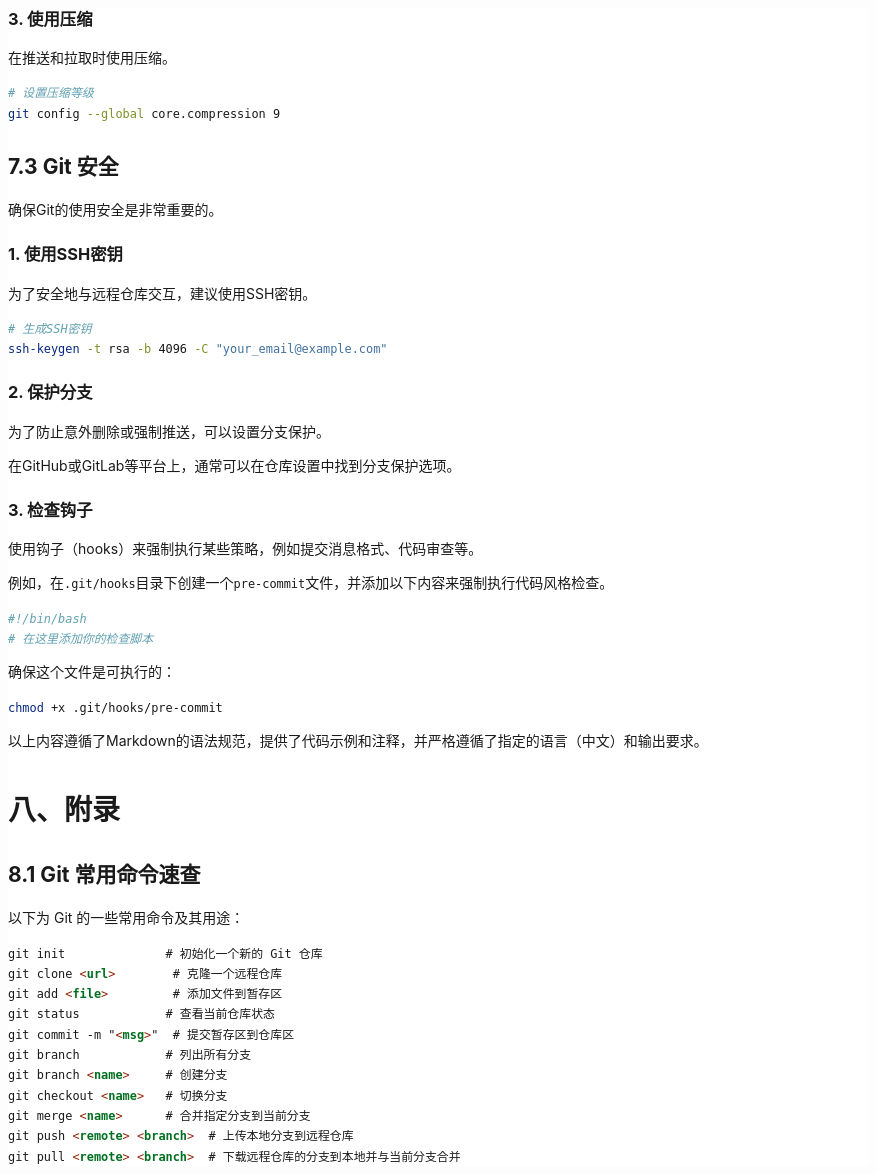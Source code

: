 ### 3. 使用压缩

在推送和拉取时使用压缩。

```bash
# 设置压缩等级
git config --global core.compression 9
```

## 7.3 Git 安全

确保Git的使用安全是非常重要的。

### 1. 使用SSH密钥

为了安全地与远程仓库交互，建议使用SSH密钥。

```bash
# 生成SSH密钥
ssh-keygen -t rsa -b 4096 -C "your_email@example.com"
```

### 2. 保护分支

为了防止意外删除或强制推送，可以设置分支保护。

在GitHub或GitLab等平台上，通常可以在仓库设置中找到分支保护选项。

### 3. 检查钩子

使用钩子（hooks）来强制执行某些策略，例如提交消息格式、代码审查等。

例如，在`.git/hooks`目录下创建一个`pre-commit`文件，并添加以下内容来强制执行代码风格检查。

```bash
#!/bin/bash
# 在这里添加你的检查脚本
```

确保这个文件是可执行的：

```bash
chmod +x .git/hooks/pre-commit
```

以上内容遵循了Markdown的语法规范，提供了代码示例和注释，并严格遵循了指定的语言（中文）和输出要求。

# 八、附录

## 8.1 Git 常用命令速查

以下为 Git 的一些常用命令及其用途：

```markdown
git init              # 初始化一个新的 Git 仓库
git clone <url>        # 克隆一个远程仓库
git add <file>         # 添加文件到暂存区
git status            # 查看当前仓库状态
git commit -m "<msg>"  # 提交暂存区到仓库区
git branch            # 列出所有分支
git branch <name>     # 创建分支
git checkout <name>   # 切换分支
git merge <name>      # 合并指定分支到当前分支
git push <remote> <branch>  # 上传本地分支到远程仓库
git pull <remote> <branch>  # 下载远程仓库的分支到本地并与当前分支合并
```
